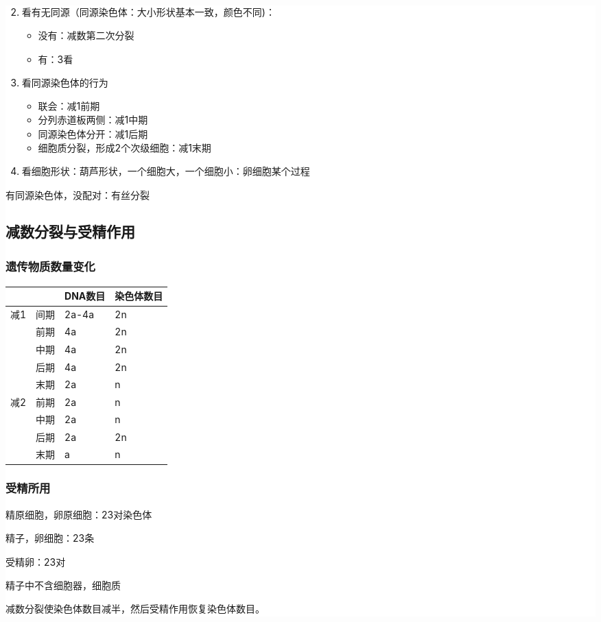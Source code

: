 2. 看有无同源（同源染色体：大小形状基本一致，颜色不同)：

   * 没有：减数第二次分裂

   * 有：3看

3. 看同源染色体的行为

   * 联会：减1前期
   * 分列赤道板两侧：减1中期
   * 同源染色体分开：减1后期
   * 细胞质分裂，形成2个次级细胞：减1末期

4. 看细胞形状：葫芦形状，一个细胞大，一个细胞小：卵细胞某个过程



有同源染色体，没配对：有丝分裂





## 减数分裂与受精作用

### 遗传物质数量变化

|      |      | DNA数目 | 染色体数目 |
| ---- | ---- | ------- | ---------- |
| 减1  | 间期 | 2a-4a   | 2n         |
|      | 前期 | 4a      | 2n         |
|      | 中期 | 4a      | 2n         |
|      | 后期 | 4a      | 2n         |
|      | 末期 | 2a      | n          |
| 减2  | 前期 | 2a      | n          |
|      | 中期 | 2a      | n          |
|      | 后期 | 2a      | 2n         |
|      | 末期 | a       | n          |

### 受精所用

精原细胞，卵原细胞：23对染色体

精子，卵细胞：23条

受精卵：23对



精子中不含细胞器，细胞质



减数分裂使染色体数目减半，然后受精作用恢复染色体数目。

